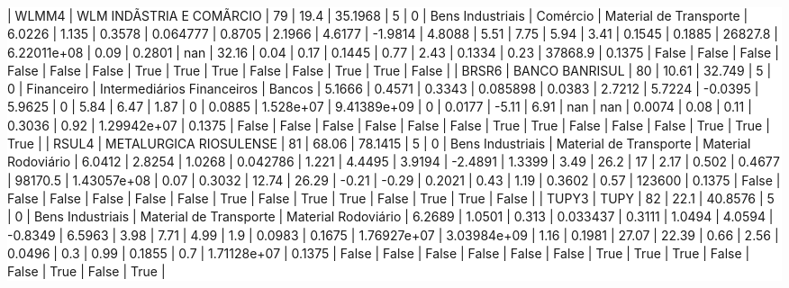 | WLMM4  | WLM INDÃSTRIA E COMÃRCIO                                                    |                 79 |     19.4  |              35.1968   |              5 |                                0 | Bens Industriais                | Comércio                             | Material de Transporte               |     6.0226 |     1.135  |   0.3578 |         0.064777 |    0.8705 |              2.1966 |    4.6177 |   -1.9814 |    4.8088 |        5.51 |        7.75   |           5.94   |                3.41 |   0.1545   |   0.1885   |    26827.8         |          6.22011e+08 |                      0.09 |                  0.2801 |               nan    |                  32.16 |                        0.04 |                  0.17 |   0.1445 |                0.77 |          2.43 |         0.1334 |            0.23 |         37868.9         |       0.1375 | False                      | False                                  | False                                   | False                                  | False                                      | False                                                       | True                        | True                          | True                           | False       | False                           | True                      | True                            | False                            |
| BRSR6  | BANCO BANRISUL                                     |                 80 |     10.61 |              32.749    |              5 |                                0 | Financeiro                      | Intermediários Financeiros           | Bancos                               |     5.1666 |     0.4571 |   0.3343 |         0.085898 |    0.0383 |              2.7212 |    5.7224 |   -0.0395 |    5.9625 |        0    |        5.84   |           6.47   |                1.87 |   0        |   0.0885   |        1.528e+07   |          9.41389e+09 |                      0    |                  0.0177 |                -5.11 |                   6.91 |                      nan    |                nan    |   0.0074 |                0.08 |          0.11 |         0.3036 |            0.92 |             1.29942e+07 |       0.1375 | False                      | False                                  | False                                   | False                                  | False                                      | False                                                       | True                        | True                          | False                          | False       | False                           | True                      | True                            | True                             |
| RSUL4  | METALURGICA RIOSULENSE                             |                 81 |     68.06 |              78.1415   |              5 |                                0 | Bens Industriais                | Material de Transporte               | Material Rodoviário                  |     6.0412 |     2.8254 |   1.0268 |         0.042786 |    1.221  |              4.4495 |    3.9194 |   -2.4891 |    1.3399 |        3.49 |       26.2    |          17      |                2.17 |   0.502    |   0.4677   |    98170.5         |          1.43057e+08 |                      0.07 |                  0.3032 |                12.74 |                  26.29 |                       -0.21 |                 -0.29 |   0.2021 |                0.43 |          1.19 |         0.3602 |            0.57 |        123600           |       0.1375 | False                      | False                                  | False                                   | False                                  | False                                      | False                                                       | True                        | False                         | True                           | True        | False                           | True                      | True                            | False                            |
| TUPY3  | TUPY                                               |                 82 |     22.1  |              40.8576   |              5 |                                0 | Bens Industriais                | Material de Transporte               | Material Rodoviário                  |     6.2689 |     1.0501 |   0.313  |         0.033437 |    0.3111 |              1.0494 |    4.0594 |   -0.8349 |    6.5963 |        3.98 |        7.71   |           4.99   |                1.9  |   0.0983   |   0.1675   |        1.76927e+07 |          3.03984e+09 |                      1.16 |                  0.1981 |                27.07 |                  22.39 |                        0.66 |                  2.56 |   0.0496 |                0.3  |          0.99 |         0.1855 |            0.7  |             1.71128e+07 |       0.1375 | False                      | False                                  | False                                   | False                                  | False                                      | False                                                       | True                        | True                          | True                           | False       | False                           | True                      | False                           | True                             |